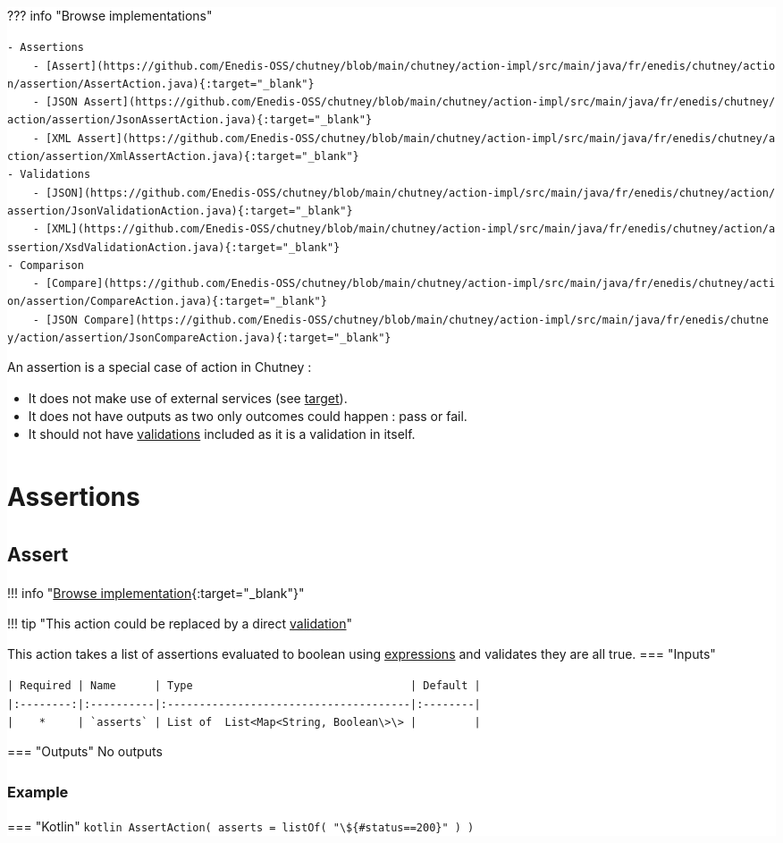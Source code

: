 

??? info "Browse implementations"

    - Assertions
        - [Assert](https://github.com/Enedis-OSS/chutney/blob/main/chutney/action-impl/src/main/java/fr/enedis/chutney/action/assertion/AssertAction.java){:target="_blank"}
        - [JSON Assert](https://github.com/Enedis-OSS/chutney/blob/main/chutney/action-impl/src/main/java/fr/enedis/chutney/action/assertion/JsonAssertAction.java){:target="_blank"}
        - [XML Assert](https://github.com/Enedis-OSS/chutney/blob/main/chutney/action-impl/src/main/java/fr/enedis/chutney/action/assertion/XmlAssertAction.java){:target="_blank"}
    - Validations
        - [JSON](https://github.com/Enedis-OSS/chutney/blob/main/chutney/action-impl/src/main/java/fr/enedis/chutney/action/assertion/JsonValidationAction.java){:target="_blank"}
        - [XML](https://github.com/Enedis-OSS/chutney/blob/main/chutney/action-impl/src/main/java/fr/enedis/chutney/action/assertion/XsdValidationAction.java){:target="_blank"}
    - Comparison
        - [Compare](https://github.com/Enedis-OSS/chutney/blob/main/chutney/action-impl/src/main/java/fr/enedis/chutney/action/assertion/CompareAction.java){:target="_blank"}
        - [JSON Compare](https://github.com/Enedis-OSS/chutney/blob/main/chutney/action-impl/src/main/java/fr/enedis/chutney/action/assertion/JsonCompareAction.java){:target="_blank"}

An assertion is a special case of action in Chutney :

* It does not make use of external services (see [target](/documentation/environment.md/#target)).
* It does not have outputs as two only outcomes could happen : pass or fail.
* It should not have [validations](/documentation/actions/introduction.md/#validations) included as it is a validation in itself.

# Assertions

## Assert

!!! info "[Browse implementation](https://github.com/Enedis-OSS/chutney/blob/main/chutney/action-impl/src/main/java/fr/enedis/chutney/action/assertion/AssertAction.java){:target="_blank"}"

!!! tip "This action could be replaced by a direct [validation](/documentation/actions/introduction.md/#validations)"

This action takes a list of assertions evaluated to boolean using [expressions](/documentation/actions/introduction.md/#expressions) and validates they are all true.
=== "Inputs"

    | Required | Name      | Type                                  | Default |
    |:--------:|:----------|:--------------------------------------|:--------|
    |    *     | `asserts` | List of  List<Map<String, Boolean\>\> |         |

=== "Outputs"
    No outputs

### Example
=== "Kotlin"
    ``` kotlin
    AssertAction(
        asserts = listOf(
            "\${#status==200}"
        )
    )
    ```
